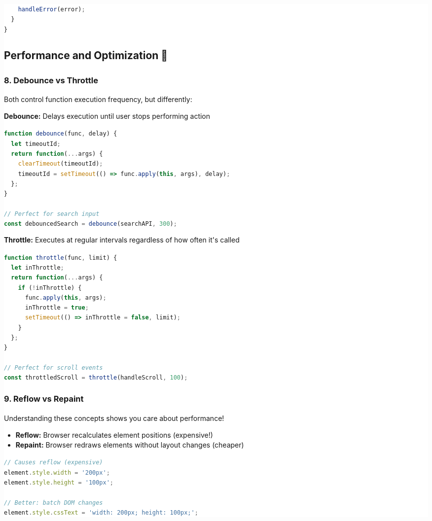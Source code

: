 ```javascript
    handleError(error);
  }
}
```

## Performance and Optimization 🚀

### 8. Debounce vs Throttle

Both control function execution frequency, but differently:

**Debounce:** Delays execution until user stops performing action
```javascript
function debounce(func, delay) {
  let timeoutId;
  return function(...args) {
    clearTimeout(timeoutId);
    timeoutId = setTimeout(() => func.apply(this, args), delay);
  };
}

// Perfect for search input
const debouncedSearch = debounce(searchAPI, 300);
```

**Throttle:** Executes at regular intervals regardless of how often it's called
```javascript
function throttle(func, limit) {
  let inThrottle;
  return function(...args) {
    if (!inThrottle) {
      func.apply(this, args);
      inThrottle = true;
      setTimeout(() => inThrottle = false, limit);
    }
  };
}

// Perfect for scroll events
const throttledScroll = throttle(handleScroll, 100);
```

### 9. Reflow vs Repaint

Understanding these concepts shows you care about performance!

- **Reflow:** Browser recalculates element positions (expensive!)
- **Repaint:** Browser redraws elements without layout changes (cheaper)

```javascript
// Causes reflow (expensive)
element.style.width = '200px';
element.style.height = '100px';

// Better: batch DOM changes
element.style.cssText = 'width: 200px; height: 100px;';
```
